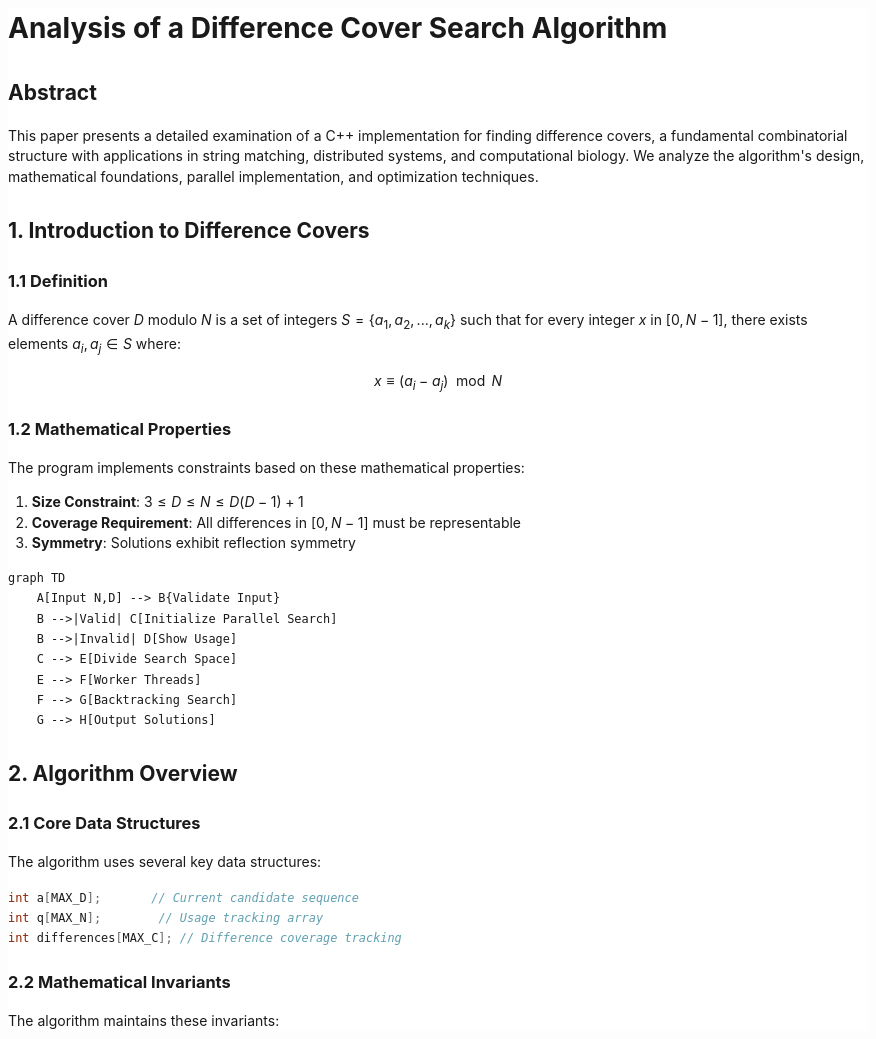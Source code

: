 # Analysis of a Difference Cover Search Algorithm

## Abstract
This paper presents a detailed examination of a C++ implementation for finding difference covers, a fundamental combinatorial structure with applications in string matching, distributed systems, and computational biology. We analyze the algorithm's design, mathematical foundations, parallel implementation, and optimization techniques.

## 1. Introduction to Difference Covers

### 1.1 Definition
A difference cover $D$ modulo $N$ is a set of integers $S = \{a_1, a_2, ..., a_k\}$ such that for every integer $x$ in $[0, N-1]$, there exists elements $a_i, a_j \in S$ where:

$$
x \equiv (a_i - a_j) \mod N
$$

### 1.2 Mathematical Properties
The program implements constraints based on these mathematical properties:

1. **Size Constraint**: $3 \leq D \leq N \leq D(D-1)+1$
2. **Coverage Requirement**: All differences in $[0, N-1]$ must be representable
3. **Symmetry**: Solutions exhibit reflection symmetry

```mermaid
graph TD
    A[Input N,D] --> B{Validate Input}
    B -->|Valid| C[Initialize Parallel Search]
    B -->|Invalid| D[Show Usage]
    C --> E[Divide Search Space]
    E --> F[Worker Threads]
    F --> G[Backtracking Search]
    G --> H[Output Solutions]
```

## 2. Algorithm Overview

### 2.1 Core Data Structures
The algorithm uses several key data structures:

```cpp
int a[MAX_D];       // Current candidate sequence
int q[MAX_N];        // Usage tracking array
int differences[MAX_C]; // Difference coverage tracking
```

### 2.2 Mathematical Invariants
The algorithm maintains these invariants:
